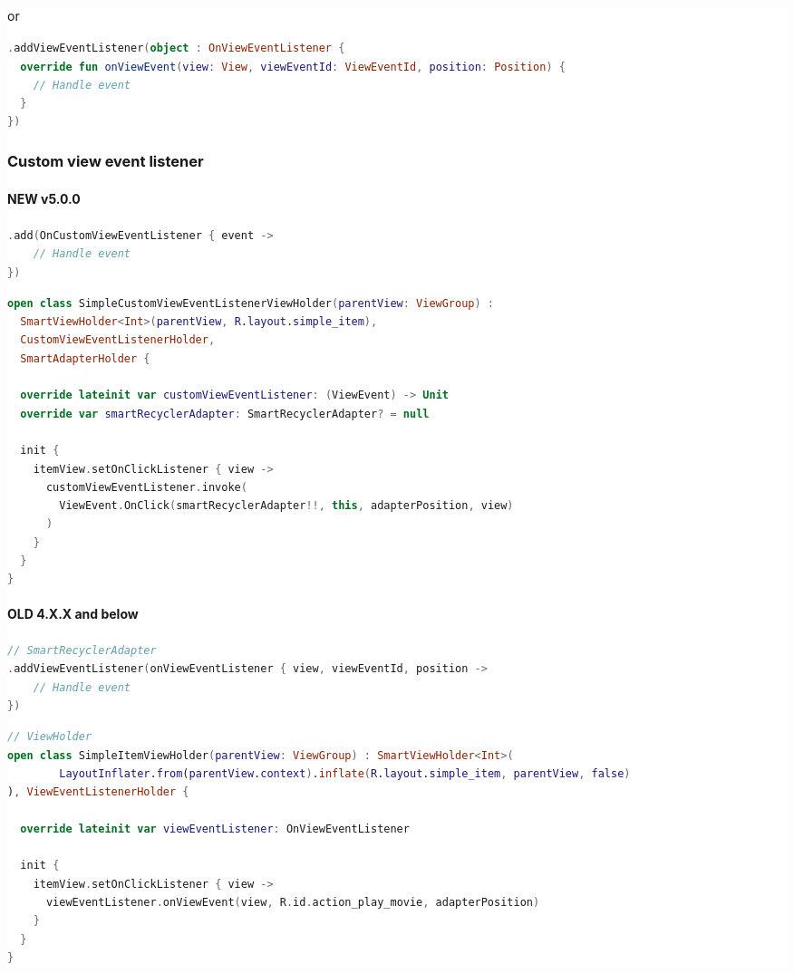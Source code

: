 or

```kotlin
.addViewEventListener(object : OnViewEventListener {
  override fun onViewEvent(view: View, viewEventId: ViewEventId, position: Position) {
    // Handle event
  }
})
```

### Custom view event listener

#### NEW v5.0.0

```kotlin
.add(OnCustomViewEventListener { event ->
    // Handle event
})
```

```kotlin
open class SimpleCustomViewEventListenerViewHolder(parentView: ViewGroup) :
  SmartViewHolder<Int>(parentView, R.layout.simple_item),
  CustomViewEventListenerHolder,
  SmartAdapterHolder {

  override lateinit var customViewEventListener: (ViewEvent) -> Unit
  override var smartRecyclerAdapter: SmartRecyclerAdapter? = null

  init {
    itemView.setOnClickListener { view ->
      customViewEventListener.invoke(
        ViewEvent.OnClick(smartRecyclerAdapter!!, this, adapterPosition, view)
      )
    }
  }
}
```

#### OLD 4.X.X and below

```kotlin
// SmartRecyclerAdapter
.addViewEventListener(onViewEventListener { view, viewEventId, position ->
    // Handle event
})
```

```kotlin
// ViewHolder
open class SimpleItemViewHolder(parentView: ViewGroup) : SmartViewHolder<Int>(
        LayoutInflater.from(parentView.context).inflate(R.layout.simple_item, parentView, false)
), ViewEventListenerHolder {

  override lateinit var viewEventListener: OnViewEventListener

  init {
    itemView.setOnClickListener { view ->
      viewEventListener.onViewEvent(view, R.id.action_play_movie, adapterPosition)
    }
  }
}
```

